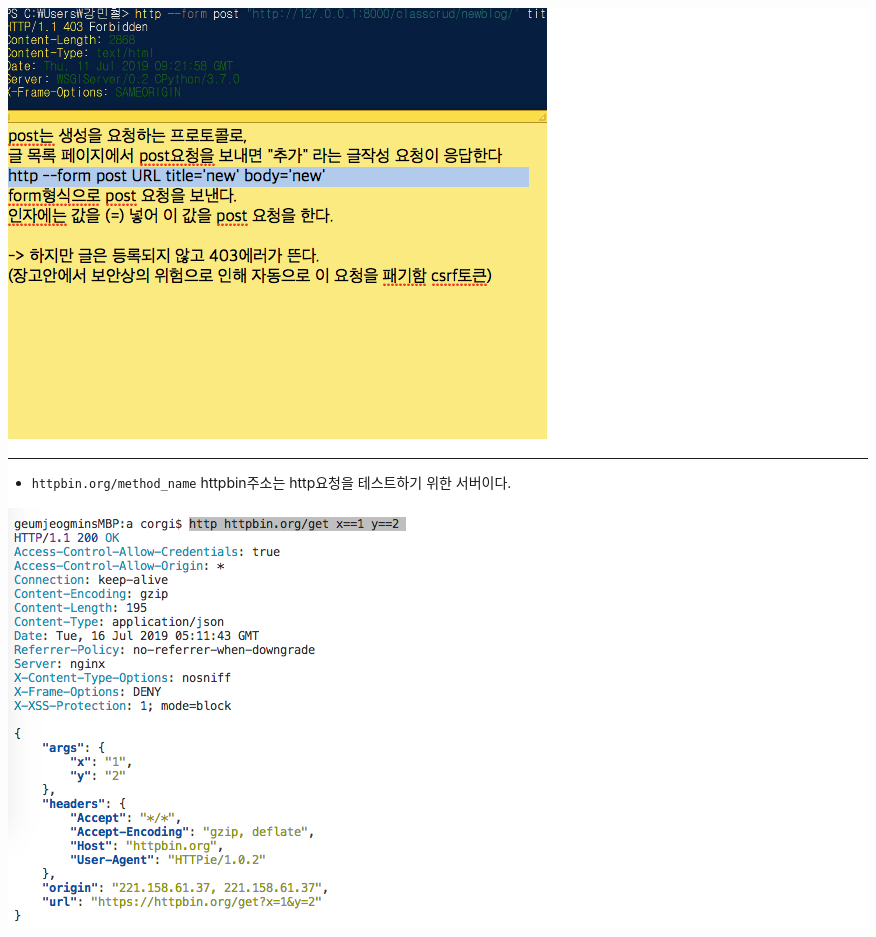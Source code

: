 ![CLASSLION%20JSON%2073dffc642c0b4666b96c9605dae106df/_2019-07-16__2.09.02.png](CLASSLION%20JSON%2073dffc642c0b4666b96c9605dae106df/_2019-07-16__2.09.02.png)

---

- `httpbin.org/method_name` httpbin주소는 http요청을 테스트하기 위한 서버이다.

![CLASSLION%20JSON%2073dffc642c0b4666b96c9605dae106df/_2019-07-16__2.11.52.png](CLASSLION%20JSON%2073dffc642c0b4666b96c9605dae106df/_2019-07-16__2.11.52.png)
